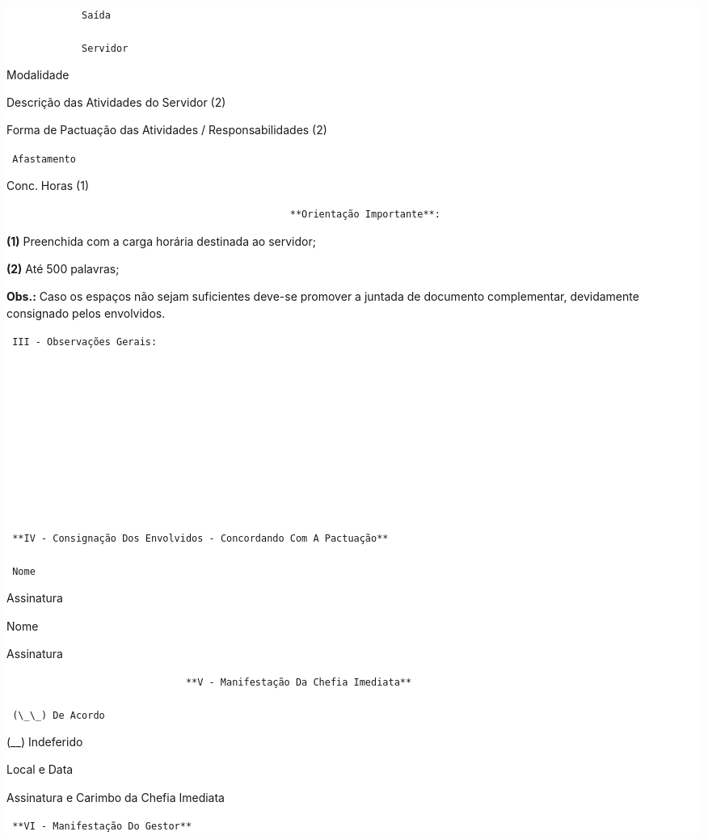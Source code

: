                  Saída

                 Servidor

   Modalidade

   Descrição das Atividades do Servidor (2)

   Forma de Pactuação das Atividades / Responsabilidades (2)

     Afastamento

   Conc. Horas (1)

                                                     **Orientação Importante**:

 **(1)** Preenchida com a carga horária destinada ao servidor;

 **(2)** Até 500 palavras;

   **Obs.:** Caso os espaços não sejam suficientes deve-se promover a juntada de documento complementar, devidamente consignado pelos envolvidos.

     III - Observações Gerais:

  

  

  

  

  

     **IV - Consignação Dos Envolvidos - Concordando Com A Pactuação**

     Nome

   Assinatura

   Nome

   Assinatura

                                   **V - Manifestação Da Chefia Imediata**

     (\_\_) De Acordo

 (\_\_) Indeferido

      

  

  

  

 Local e Data

    

  

  

  

 Assinatura e Carimbo da Chefia Imediata

     **VI - Manifestação Do Gestor**
